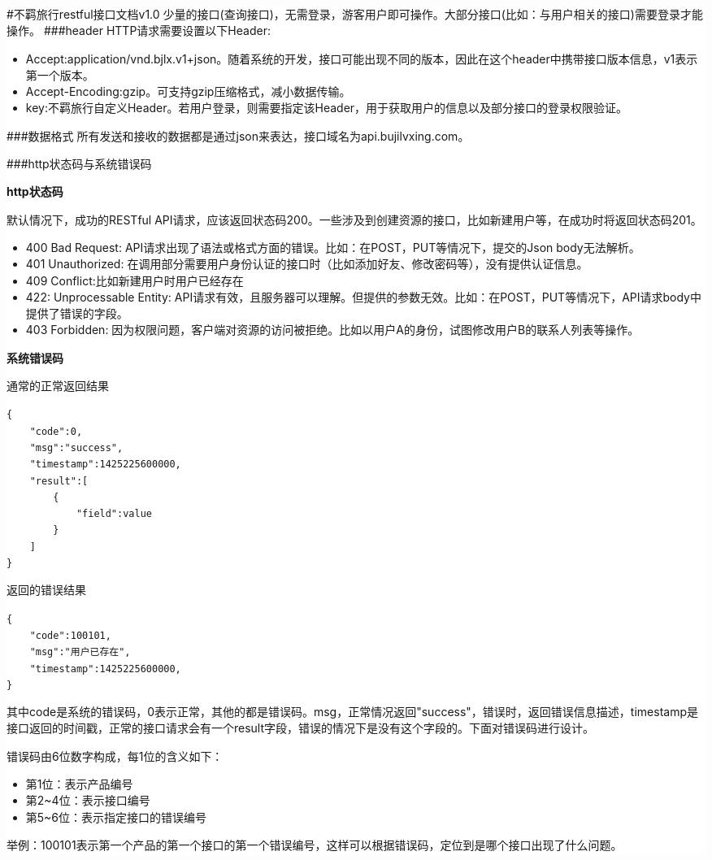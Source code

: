 #不羁旅行restful接口文档v1.0
少量的接口(查询接口)，无需登录，游客用户即可操作。大部分接口(比如：与用户相关的接口)需要登录才能操作。
###header
HTTP请求需要设置以下Header:

- Accept:application/vnd.bjlx.v1+json。随着系统的开发，接口可能出现不同的版本，因此在这个header中携带接口版本信息，v1表示第一个版本。
- Accept-Encoding:gzip。可支持gzip压缩格式，减小数据传输。
- key:不羁旅行自定义Header。若用户登录，则需要指定该Header，用于获取用户的信息以及部分接口的登录权限验证。

###数据格式
所有发送和接收的数据都是通过json来表达，接口域名为api.bujilvxing.com。

###http状态码与系统错误码

**http状态码**

默认情况下，成功的RESTful API请求，应该返回状态码200。一些涉及到创建资源的接口，比如新建用户等，在成功时将返回状态码201。

- 400 Bad Request: API请求出现了语法或格式方面的错误。比如：在POST，PUT等情况下，提交的Json body无法解析。
- 401 Unauthorized: 在调用部分需要用户身份认证的接口时（比如添加好友、修改密码等），没有提供认证信息。
- 409 Conflict:比如新建用户时用户已经存在
- 422: Unprocessable Entity: API请求有效，且服务器可以理解。但提供的参数无效。比如：在POST，PUT等情况下，API请求body中提供了错误的字段。
- 403 Forbidden: 因为权限问题，客户端对资源的访问被拒绝。比如以用户A的身份，试图修改用户B的联系人列表等操作。

**系统错误码**

通常的正常返回结果

	{
		"code":0,
		"msg":"success",
		"timestamp":1425225600000,
		"result":[
			{
				"field":value
			}
		]
	}

返回的错误结果

	{
		"code":100101,
		"msg":"用户已存在",
		"timestamp":1425225600000,
	}

其中code是系统的错误码，0表示正常，其他的都是错误码。msg，正常情况返回"success"，错误时，返回错误信息描述，timestamp是接口返回的时间戳，正常的接口请求会有一个result字段，错误的情况下是没有这个字段的。下面对错误码进行设计。

错误码由6位数字构成，每1位的含义如下：

- 第1位：表示产品编号
- 第2~4位：表示接口编号
- 第5~6位：表示指定接口的错误编号

举例：100101表示第一个产品的第一个接口的第一个错误编号，这样可以根据错误码，定位到是哪个接口出现了什么问题。
